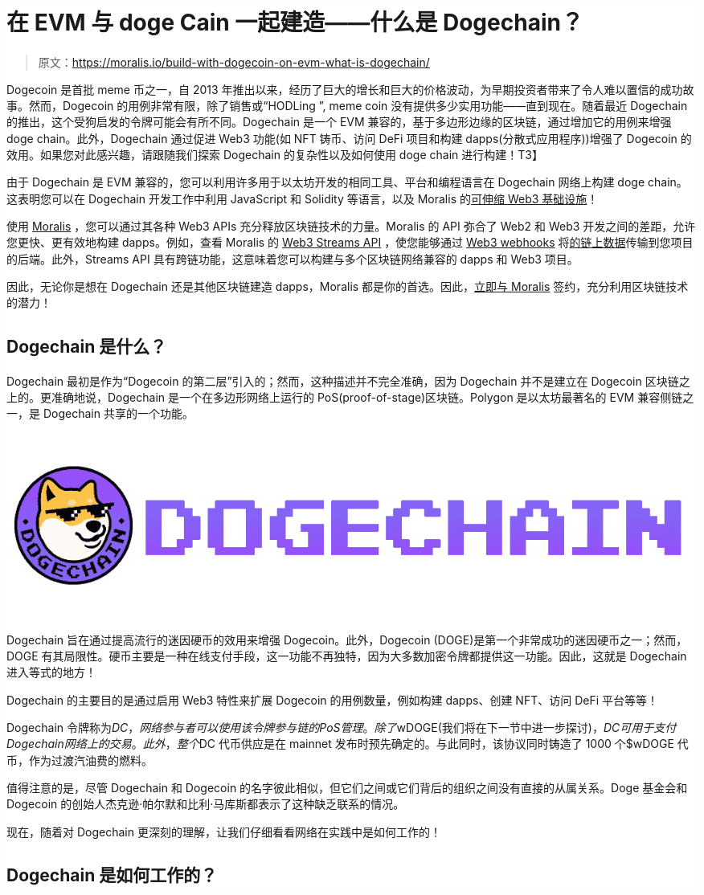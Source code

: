 # 在 EVM 与 doge Cain 一起建造——什么是 Dogechain？

> 原文：<https://moralis.io/build-with-dogecoin-on-evm-what-is-dogechain/>

Dogecoin 是首批 meme 币之一，自 2013 年推出以来，经历了巨大的增长和巨大的价格波动，为早期投资者带来了令人难以置信的成功故事。然而，Dogecoin 的用例非常有限，除了销售或“HODLing ”, meme coin 没有提供多少实用功能——直到现在。随着最近 Dogechain 的推出，这个受狗启发的令牌可能会有所不同。Dogechain 是一个 EVM 兼容的，基于多边形边缘的区块链，通过增加它的用例来增强 doge chain。此外，Dogechain 通过促进 Web3 功能(如 NFT 铸币、访问 DeFi 项目和构建 dapps(分散式应用程序))增强了 Dogecoin 的效用。如果您对此感兴趣，请跟随我们探索 Dogechain 的复杂性以及如何使用 doge chain 进行构建！T3】

由于 Dogechain 是 EVM 兼容的，您可以利用许多用于以太坊开发的相同工具、平台和编程语言在 Dogechain 网络上构建 doge chain。这表明您可以在 Dogechain 开发工作中利用 JavaScript 和 Solidity 等语言，以及 Moralis 的[可伸缩 Web3 基础设施](https://moralis.io/scale/)！

使用 [Moralis](https://moralis.io) ，您可以通过其各种 Web3 APIs 充分释放区块链技术的力量。Moralis 的 API 弥合了 Web2 和 Web3 开发之间的差距，允许您更快、更有效地构建 dapps。例如，查看 Moralis 的 [Web3 Streams API](https://moralis.io/streams/) ，使您能够通过 [Web3 webhooks](https://moralis.io/web3-webhooks-the-ultimate-guide-to-blockchain-webhooks/) 将[的链上数据](https://moralis.io/on-chain-data-the-ultimate-guide-to-understanding-and-accessing-on-chain-data/)传输到您项目的后端。此外，Streams API 具有跨链功能，这意味着您可以构建与多个区块链网络兼容的 dapps 和 Web3 项目。

因此，无论你是想在 Dogechain 还是其他区块链建造 dapps，Moralis 都是你的首选。因此，[立即与 Moralis](https://admin.moralis.io/register) 签约，充分利用区块链技术的潜力！

## Dogechain 是什么？

Dogechain 最初是作为“Dogecoin 的第二层”引入的；然而，这种描述并不完全准确，因为 Dogechain 并不是建立在 Dogecoin 区块链之上的。更准确地说，Dogechain 是一个在多边形网络上运行的 PoS(proof-of-stage)区块链。Polygon 是以太坊最著名的 EVM 兼容侧链之一，是 Dogechain 共享的一个功能。

![](img/17ed0e57b22552394e69568192861197.png)

Dogechain 旨在通过提高流行的迷因硬币的效用来增强 Dogecoin。此外，Dogecoin (DOGE)是第一个非常成功的迷因硬币之一；然而，DOGE 有其局限性。硬币主要是一种在线支付手段，这一功能不再独特，因为大多数加密令牌都提供这一功能。因此，这就是 Dogechain 进入等式的地方！

Dogechain 的主要目的是通过启用 Web3 特性来扩展 Dogecoin 的用例数量，例如构建 dapps、创建 NFT、访问 DeFi 平台等等！

Dogechain 令牌称为$DC，网络参与者可以使用该令牌参与链的 PoS 管理。除了$wDOGE(我们将在下一节中进一步探讨)，$DC 可用于支付 Dogechain 网络上的交易。此外，整个$DC 代币供应是在 mainnet 发布时预先确定的。与此同时，该协议同时铸造了 1000 个$wDOGE 代币，作为过渡汽油费的燃料。

值得注意的是，尽管 Dogechain 和 Dogecoin 的名字彼此相似，但它们之间或它们背后的组织之间没有直接的从属关系。Doge 基金会和 Dogecoin 的创始人杰克逊·帕尔默和比利·马库斯都表示了这种缺乏联系的情况。

现在，随着对 Dogechain 更深刻的理解，让我们仔细看看网络在实践中是如何工作的！

## Dogechain 是如何工作的？

